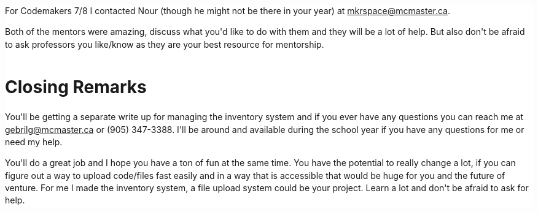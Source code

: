 For Codemakers 7/8 I contacted Nour (though he might not be there in your year) at mkrspace@mcmaster.ca.

Both of the mentors were amazing, discuss what you'd like to do with them and they will be a lot of help. But also don't be afraid to ask professors you like/know as they are your best resource for mentorship.

# Closing Remarks
You'll be getting a separate write up for managing the inventory system and if you ever have any questions you can reach me at gebrilg@mcmaster.ca or (905) 347-3388. I'll be around and available during the school year if you have any questions for me or need my help. 

You'll do a great job and I hope you have a ton of fun at the same time. You have the potential to really change a lot, if you can figure out a way to upload code/files fast easily and in a way that is accessible that would be huge for you and the future of venture. For me I made the inventory system, a file upload system could be your project. Learn a lot and don't be afraid to ask for help.

